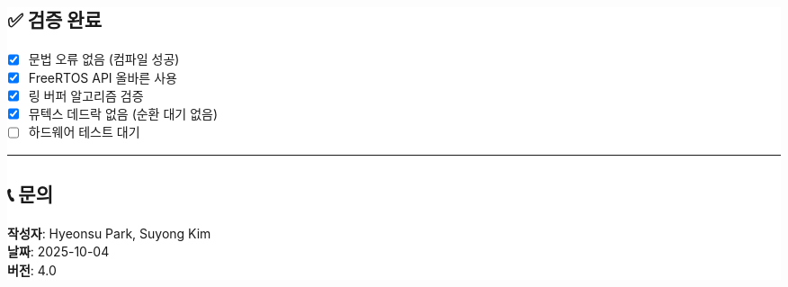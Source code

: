 ## ✅ 검증 완료

- [x] 문법 오류 없음 (컴파일 성공)
- [x] FreeRTOS API 올바른 사용
- [x] 링 버퍼 알고리즘 검증
- [x] 뮤텍스 데드락 없음 (순환 대기 없음)
- [ ] 하드웨어 테스트 대기

---

## 📞 문의

**작성자**: Hyeonsu Park, Suyong Kim  
**날짜**: 2025-10-04  
**버전**: 4.0
